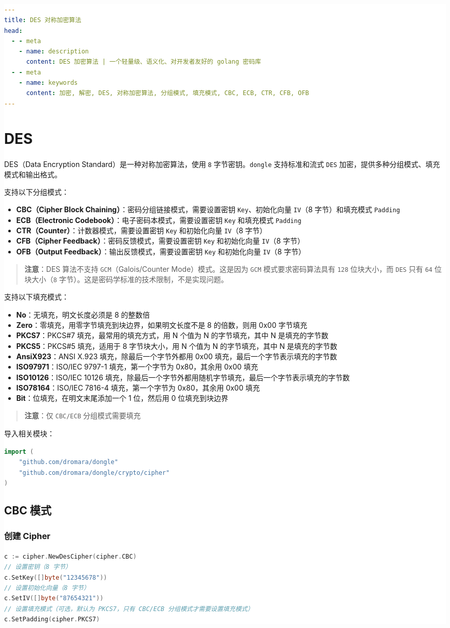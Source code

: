 ```yaml
---
title: DES 对称加密算法
head:
  - - meta
    - name: description
      content: DES 加密算法 | 一个轻量级、语义化、对开发者友好的 golang 密码库
  - - meta
    - name: keywords
      content: 加密, 解密, DES, 对称加密算法, 分组模式, 填充模式, CBC, ECB, CTR, CFB, OFB
---
```


# DES

DES（Data Encryption Standard）是一种对称加密算法，使用 `8` 字节密钥。`dongle` 支持标准和流式 `DES` 加密，提供多种分组模式、填充模式和输出格式。

支持以下分组模式：

- **CBC（Cipher Block Chaining）**：密码分组链接模式，需要设置密钥 `Key`、初始化向量 `IV`（8 字节）和填充模式 `Padding`
- **ECB（Electronic Codebook）**：电子密码本模式，需要设置密钥 `Key` 和填充模式 `Padding`
- **CTR（Counter）**：计数器模式，需要设置密钥 `Key` 和初始化向量 `IV`（8 字节）
- **CFB（Cipher Feedback）**：密码反馈模式，需要设置密钥 `Key` 和初始化向量 `IV`（8 字节）
- **OFB（Output Feedback）**：输出反馈模式，需要设置密钥 `Key` 和初始化向量 `IV`（8 字节）

> **注意**：DES 算法不支持 `GCM`（Galois/Counter Mode）模式。这是因为 `GCM` 模式要求密码算法具有 `128` 位块大小，而 `DES` 只有 `64` 位块大小（`8` 字节）。这是密码学标准的技术限制，不是实现问题。

支持以下填充模式：

- **No**：无填充，明文长度必须是 8 的整数倍
- **Zero**：零填充，用零字节填充到块边界，如果明文长度不是 8 的倍数，则用 0x00 字节填充
- **PKCS7**：PKCS#7 填充，最常用的填充方式，用 N 个值为 N 的字节填充，其中 N 是填充的字节数
- **PKCS5**：PKCS#5 填充，适用于 8 字节块大小，用 N 个值为 N 的字节填充，其中 N 是填充的字节数
- **AnsiX923**：ANSI X.923 填充，除最后一个字节外都用 0x00 填充，最后一个字节表示填充的字节数
- **ISO97971**：ISO/IEC 9797-1 填充，第一个字节为 0x80，其余用 0x00 填充
- **ISO10126**：ISO/IEC 10126 填充，除最后一个字节外都用随机字节填充，最后一个字节表示填充的字节数
- **ISO78164**：ISO/IEC 7816-4 填充，第一个字节为 0x80，其余用 0x00 填充
- **Bit**：位填充，在明文末尾添加一个 1 位，然后用 0 位填充到块边界

> **注意**：仅 `CBC/ECB` 分组模式需要填充

导入相关模块：
```go
import (
    "github.com/dromara/dongle"
    "github.com/dromara/dongle/crypto/cipher"
)
```

## CBC 模式

### 创建 Cipher
```go
c := cipher.NewDesCipher(cipher.CBC)
// 设置密钥（8 字节）
c.SetKey([]byte("12345678"))
// 设置初始化向量（8 字节）
c.SetIV([]byte("87654321"))
// 设置填充模式（可选，默认为 PKCS7，只有 CBC/ECB 分组模式才需要设置填充模式）
c.SetPadding(cipher.PKCS7)
```
